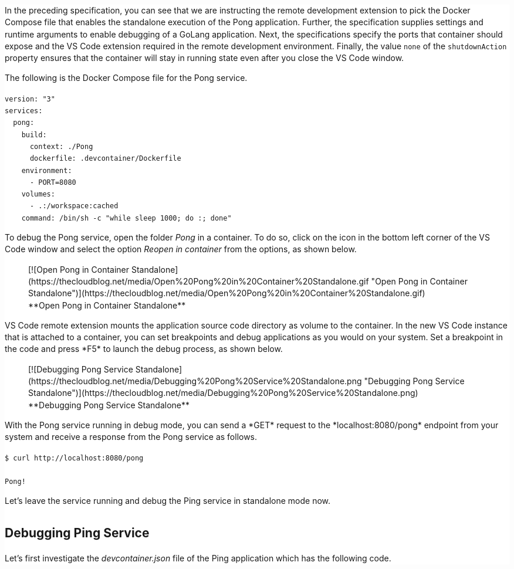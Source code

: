 In the preceding specification, you can see that we are instructing the remote development extension to pick the Docker Compose file that enables the standalone execution of the Pong application. Further, the specification supplies settings and runtime arguments to enable debugging of a GoLang application. Next, the specifications specify the ports that container should expose and the VS Code extension required in the remote development environment. Finally, the value `none` of the `shutdownAction` property ensures that the container will stay in running state even after you close the VS Code window.

The following is the Docker Compose file for the Pong service.

```
version: "3"
services:
  pong:
    build:
      context: ./Pong
      dockerfile: .devcontainer/Dockerfile
    environment:
      - PORT=8080
    volumes:
      - .:/workspace:cached
    command: /bin/sh -c "while sleep 1000; do :; done"
```

To debug the Pong service, open the folder *Pong* in a container. To do so, click on the icon in the bottom left corner of the VS Code window and select the option *Reopen in container* from the options, as shown below.

<div class="wp-block-image"><figure class="aligncenter">[![Open Pong in Container Standalone](https://thecloudblog.net/media/Open%20Pong%20in%20Container%20Standalone.gif "Open Pong in Container Standalone")](https://thecloudblog.net/media/Open%20Pong%20in%20Container%20Standalone.gif)<figcaption>**Open Pong in Container Standalone**</figcaption></figure></div>VS Code remote extension mounts the application source code directory as volume to the container. In the new VS Code instance that is attached to a container, you can set breakpoints and debug applications as you would on your system. Set a breakpoint in the code and press *F5* to launch the debug process, as shown below.

<div class="wp-block-image"><figure class="aligncenter">[![Debugging Pong Service Standalone](https://thecloudblog.net/media/Debugging%20Pong%20Service%20Standalone.png "Debugging Pong Service Standalone")](https://thecloudblog.net/media/Debugging%20Pong%20Service%20Standalone.png)<figcaption>**Debugging Pong Service Standalone**</figcaption></figure></div>With the Pong service running in debug mode, you can send a *GET* request to the *localhost:8080/pong* endpoint from your system and receive a response from the Pong service as follows.

```
$ curl http://localhost:8080/pong

Pong!
```

Let’s leave the service running and debug the Ping service in standalone mode now.

## Debugging Ping Service

Let’s first investigate the *devcontainer.json* file of the Ping application which has the following code.
